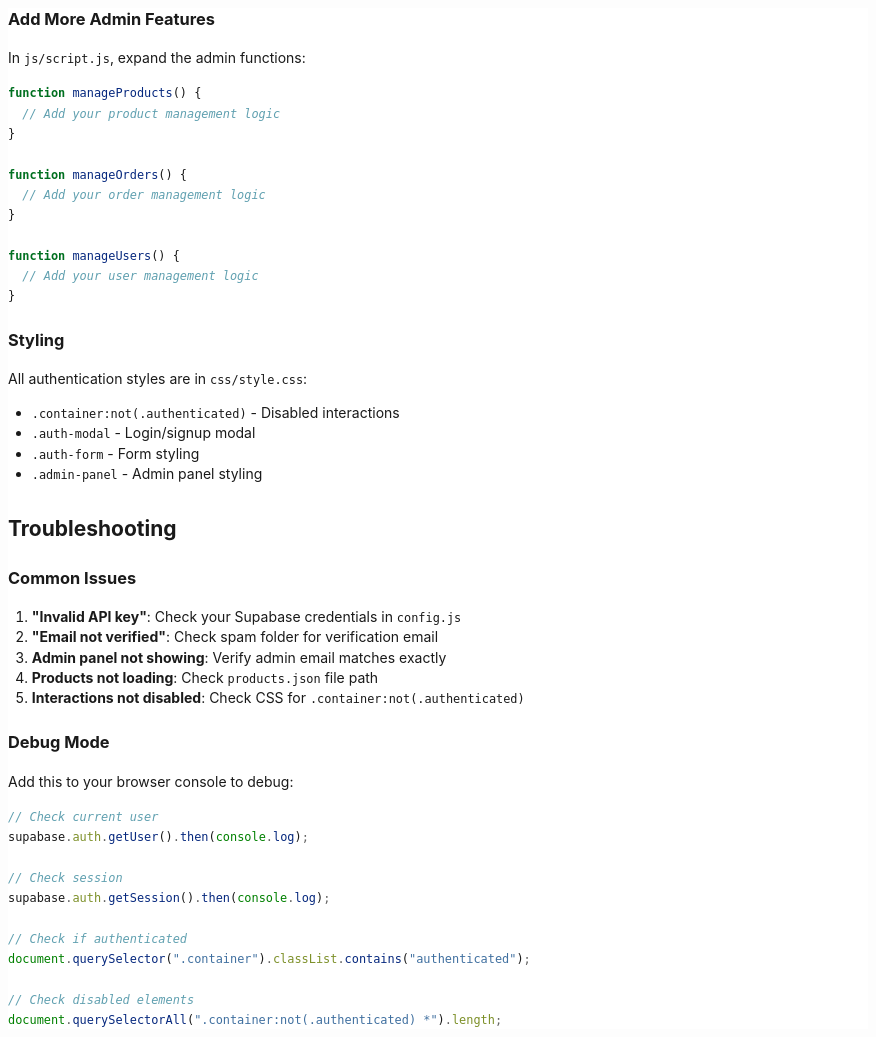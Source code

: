 ### Add More Admin Features

In `js/script.js`, expand the admin functions:

```javascript
function manageProducts() {
  // Add your product management logic
}

function manageOrders() {
  // Add your order management logic
}

function manageUsers() {
  // Add your user management logic
}
```

### Styling

All authentication styles are in `css/style.css`:

- `.container:not(.authenticated)` - Disabled interactions
- `.auth-modal` - Login/signup modal
- `.auth-form` - Form styling
- `.admin-panel` - Admin panel styling

## Troubleshooting

### Common Issues

1. **"Invalid API key"**: Check your Supabase credentials in `config.js`
2. **"Email not verified"**: Check spam folder for verification email
3. **Admin panel not showing**: Verify admin email matches exactly
4. **Products not loading**: Check `products.json` file path
5. **Interactions not disabled**: Check CSS for `.container:not(.authenticated)`

### Debug Mode

Add this to your browser console to debug:

```javascript
// Check current user
supabase.auth.getUser().then(console.log);

// Check session
supabase.auth.getSession().then(console.log);

// Check if authenticated
document.querySelector(".container").classList.contains("authenticated");

// Check disabled elements
document.querySelectorAll(".container:not(.authenticated) *").length;
```

